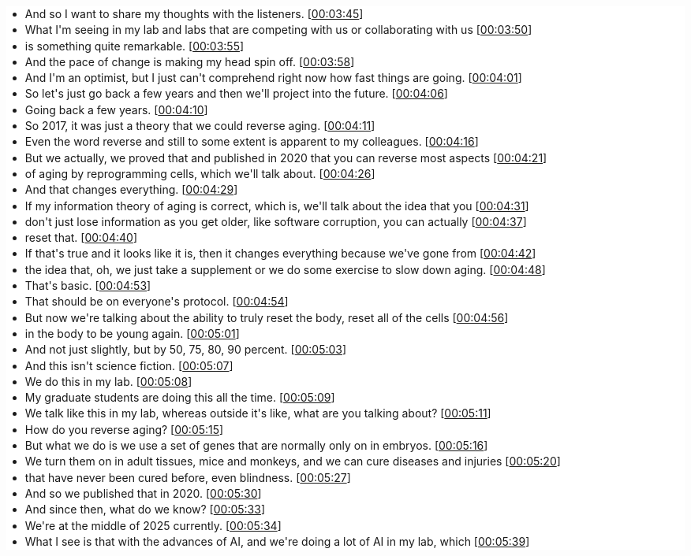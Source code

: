 *  And so I want to share my thoughts with the listeners. [[00:03:45](https://www.youtube.com/watch?v=1l3lGy07Fgo&t=225.72s)]
*  What I'm seeing in my lab and labs that are competing with us or collaborating with us [[00:03:50](https://www.youtube.com/watch?v=1l3lGy07Fgo&t=230.48000000000002s)]
*  is something quite remarkable. [[00:03:55](https://www.youtube.com/watch?v=1l3lGy07Fgo&t=235.68s)]
*  And the pace of change is making my head spin off. [[00:03:58](https://www.youtube.com/watch?v=1l3lGy07Fgo&t=238.8s)]
*  And I'm an optimist, but I just can't comprehend right now how fast things are going. [[00:04:01](https://www.youtube.com/watch?v=1l3lGy07Fgo&t=241.46s)]
*  So let's just go back a few years and then we'll project into the future. [[00:04:06](https://www.youtube.com/watch?v=1l3lGy07Fgo&t=246.96s)]
*  Going back a few years. [[00:04:10](https://www.youtube.com/watch?v=1l3lGy07Fgo&t=250.76000000000002s)]
*  So 2017, it was just a theory that we could reverse aging. [[00:04:11](https://www.youtube.com/watch?v=1l3lGy07Fgo&t=251.76000000000002s)]
*  Even the word reverse and still to some extent is apparent to my colleagues. [[00:04:16](https://www.youtube.com/watch?v=1l3lGy07Fgo&t=256.04s)]
*  But we actually, we proved that and published in 2020 that you can reverse most aspects [[00:04:21](https://www.youtube.com/watch?v=1l3lGy07Fgo&t=261.56s)]
*  of aging by reprogramming cells, which we'll talk about. [[00:04:26](https://www.youtube.com/watch?v=1l3lGy07Fgo&t=266.76s)]
*  And that changes everything. [[00:04:29](https://www.youtube.com/watch?v=1l3lGy07Fgo&t=269.94s)]
*  If my information theory of aging is correct, which is, we'll talk about the idea that you [[00:04:31](https://www.youtube.com/watch?v=1l3lGy07Fgo&t=271.40000000000003s)]
*  don't just lose information as you get older, like software corruption, you can actually [[00:04:37](https://www.youtube.com/watch?v=1l3lGy07Fgo&t=277.44s)]
*  reset that. [[00:04:40](https://www.youtube.com/watch?v=1l3lGy07Fgo&t=280.6s)]
*  If that's true and it looks like it is, then it changes everything because we've gone from [[00:04:42](https://www.youtube.com/watch?v=1l3lGy07Fgo&t=282.0s)]
*  the idea that, oh, we just take a supplement or we do some exercise to slow down aging. [[00:04:48](https://www.youtube.com/watch?v=1l3lGy07Fgo&t=288.48s)]
*  That's basic. [[00:04:53](https://www.youtube.com/watch?v=1l3lGy07Fgo&t=293.32s)]
*  That should be on everyone's protocol. [[00:04:54](https://www.youtube.com/watch?v=1l3lGy07Fgo&t=294.4s)]
*  But now we're talking about the ability to truly reset the body, reset all of the cells [[00:04:56](https://www.youtube.com/watch?v=1l3lGy07Fgo&t=296.48s)]
*  in the body to be young again. [[00:05:01](https://www.youtube.com/watch?v=1l3lGy07Fgo&t=301.2s)]
*  And not just slightly, but by 50, 75, 80, 90 percent. [[00:05:03](https://www.youtube.com/watch?v=1l3lGy07Fgo&t=303.32s)]
*  And this isn't science fiction. [[00:05:07](https://www.youtube.com/watch?v=1l3lGy07Fgo&t=307.44s)]
*  We do this in my lab. [[00:05:08](https://www.youtube.com/watch?v=1l3lGy07Fgo&t=308.44s)]
*  My graduate students are doing this all the time. [[00:05:09](https://www.youtube.com/watch?v=1l3lGy07Fgo&t=309.44s)]
*  We talk like this in my lab, whereas outside it's like, what are you talking about? [[00:05:11](https://www.youtube.com/watch?v=1l3lGy07Fgo&t=311.48s)]
*  How do you reverse aging? [[00:05:15](https://www.youtube.com/watch?v=1l3lGy07Fgo&t=315.24s)]
*  But what we do is we use a set of genes that are normally only on in embryos. [[00:05:16](https://www.youtube.com/watch?v=1l3lGy07Fgo&t=316.36s)]
*  We turn them on in adult tissues, mice and monkeys, and we can cure diseases and injuries [[00:05:20](https://www.youtube.com/watch?v=1l3lGy07Fgo&t=320.36s)]
*  that have never been cured before, even blindness. [[00:05:27](https://www.youtube.com/watch?v=1l3lGy07Fgo&t=327.1s)]
*  And so we published that in 2020. [[00:05:30](https://www.youtube.com/watch?v=1l3lGy07Fgo&t=330.71999999999997s)]
*  And since then, what do we know? [[00:05:33](https://www.youtube.com/watch?v=1l3lGy07Fgo&t=333.08s)]
*  We're at the middle of 2025 currently. [[00:05:34](https://www.youtube.com/watch?v=1l3lGy07Fgo&t=334.56s)]
*  What I see is that with the advances of AI, and we're doing a lot of AI in my lab, which [[00:05:39](https://www.youtube.com/watch?v=1l3lGy07Fgo&t=339.4s)]